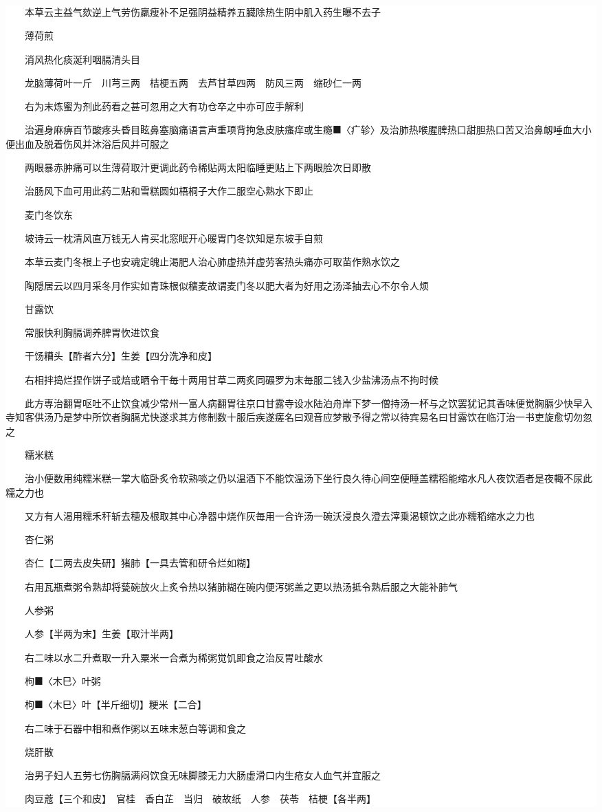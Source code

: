 
　　本草云主益气欬逆上气劳伤羸瘦补不足强阴益精养五臓除热生阴中肌入药生曝不去子

　　薄荷煎

　　消风热化痰涎利咽膈清头目

　　龙脑薄荷叶一斤　川芎三两　桔梗五两　去芦甘草四两　防风三两　缩砂仁一两　

　　右为末炼蜜为剂此药看之甚可忽用之大有功仓卒之中亦可应手解利

　　治遍身麻痹百节酸疼头昏目眩鼻塞脑痛语言声重项背拘急皮肤瘙痒或生瘾■〈疒轸〉及治肺热喉腥脾热口甜胆热口苦又治鼻衂唾血大小便出血及脱着伤风并沐浴后风并可服之

　　两眼暴赤肿痛可以生薄荷取汁更调此药令稀贴两太阳临睡更贴上下两眼脸次日即散

　　治肠风下血可用此药二贴和雪糕圆如梧桐子大作二服空心熟水下即止

　　麦门冬饮东

　　坡诗云一枕清风直万钱无人肯买北窓眠开心暖胃门冬饮知是东坡手自煎

　　本草云麦门冬根上子也安魂定魄止渇肥人治心肺虚热并虚劳客热头痛亦可取苗作熟水饮之

　　陶隠居云以四月采冬月作实如青珠根似穬麦故谓麦门冬以肥大者为好用之汤泽抽去心不尔令人烦

　　甘露饮

　　常服快利胸膈调养脾胃忺进饮食

　　干饧糟头【酢者六分】生姜【四分洗净和皮】

　　右相拌捣烂捏作饼子或焙或晒令干毎十两用甘草二两炙同碾罗为末毎服二钱入少盐沸汤点不拘时候

　　此方専治翻胃呕吐不止饮食减少常州一富人病翻胃往京口甘露寺设水陆泊舟岸下梦一僧持汤一杯与之饮罢犹记其香味便觉胸膈少快早入寺知客供汤乃是梦中所饮者胸膈尤快遂求其方修制数十服后疾遂瘥名曰观音应梦散予得之常以待宾易名曰甘露饮在临汀治一书吏旋愈切勿忽之

　　糯米糕

　　治小便数用纯糯米糕一掌大临卧炙令软熟啖之仍以温酒下不能饮温汤下坐行良久待心间空便睡盖糯稻能缩水凡人夜饮酒者是夜輙不尿此糯之力也

　　又方有人渴用糯禾秆斩去穂及根取其中心净器中烧作灰毎用一合许汤一碗沃浸良久澄去滓乗渴顿饮之此亦糯稻缩水之力也

　　杏仁粥

　　杏仁【二两去皮失研】猪肺【一具去管和研令烂如糊】

　　右用瓦瓶煮粥令熟却将甆碗放火上炙令热以猪肺糊在碗内便泻粥盖之更以热汤抵令熟后服之大能补肺气

　　人参粥

　　人参【半两为末】生姜【取汁半两】

　　右二味以水二升煮取一升入粟米一合煮为稀粥觉饥即食之治反胃吐酸水

　　枸■〈木巳〉叶粥

　　枸■〈木巳〉叶【半斤细切】粳米【二合】

　　右二味于石器中相和煮作粥以五味末葱白等调和食之

　　烧肝散

　　治男子妇人五劳七伤胸膈满闷饮食无味脚膝无力大肠虚滑口内生疮女人血气并宜服之

　　肉豆蔻【三个和皮】　官桂　香白芷　当归　破故纸　人参　茯苓　桔梗【各半两】
